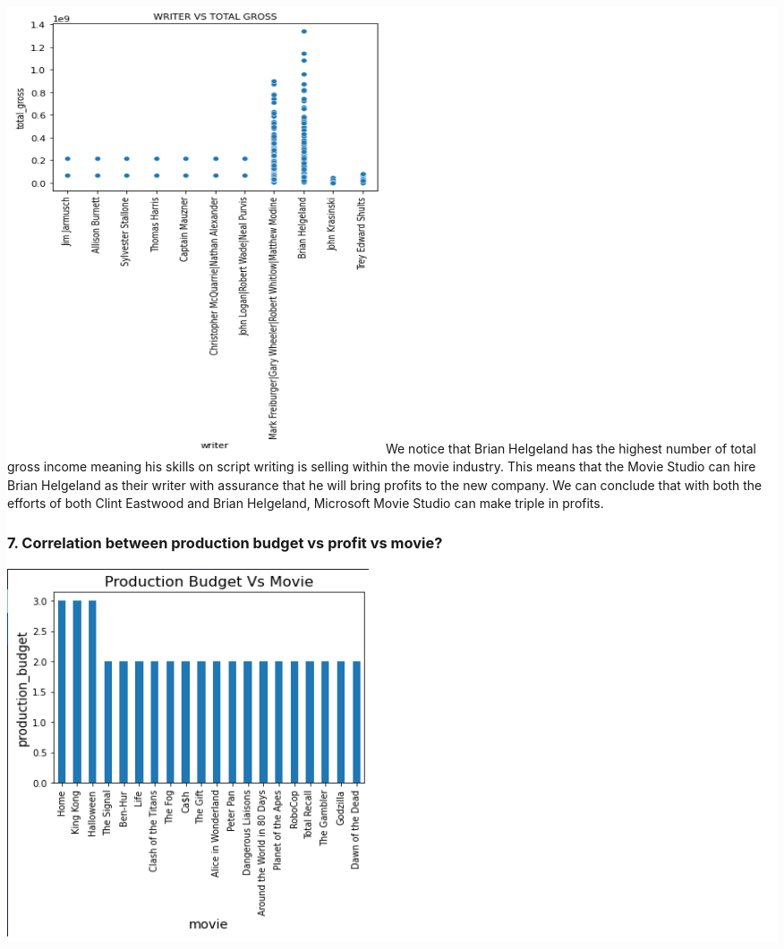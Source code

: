 <img src = "TOP SCREENWRITER.png">
We notice that Brian Helgeland has the highest number of total 
gross income meaning his skills on script writing is selling within 
the movie industry. This means that the Movie Studio can hire Brian 
Helgeland as their writer with assurance that he will bring profits 
to the new company. We can conclude that with both the efforts of 
both Clint Eastwood and Brian Helgeland, Microsoft Movie Studio 
can make triple in profits.

### 7. Correlation between production budget vs profit vs movie?


<img src = "PRODUCTION BUDGET VS MOVIE.png">
